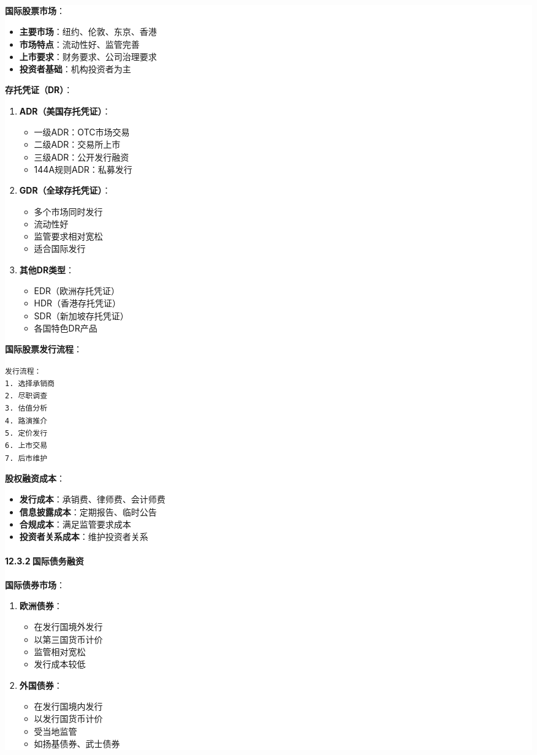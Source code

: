 **国际股票市场**：
- **主要市场**：纽约、伦敦、东京、香港
- **市场特点**：流动性好、监管完善
- **上市要求**：财务要求、公司治理要求
- **投资者基础**：机构投资者为主

**存托凭证（DR）**：
1. **ADR（美国存托凭证）**：
   - 一级ADR：OTC市场交易
   - 二级ADR：交易所上市
   - 三级ADR：公开发行融资
   - 144A规则ADR：私募发行

2. **GDR（全球存托凭证）**：
   - 多个市场同时发行
   - 流动性好
   - 监管要求相对宽松
   - 适合国际发行

3. **其他DR类型**：
   - EDR（欧洲存托凭证）
   - HDR（香港存托凭证）
   - SDR（新加坡存托凭证）
   - 各国特色DR产品

**国际股票发行流程**：
```
发行流程：
1. 选择承销商
2. 尽职调查
3. 估值分析
4. 路演推介
5. 定价发行
6. 上市交易
7. 后市维护
```

**股权融资成本**：
- **发行成本**：承销费、律师费、会计师费
- **信息披露成本**：定期报告、临时公告
- **合规成本**：满足监管要求成本
- **投资者关系成本**：维护投资者关系

#### 12.3.2 国际债务融资

**国际债券市场**：
1. **欧洲债券**：
   - 在发行国境外发行
   - 以第三国货币计价
   - 监管相对宽松
   - 发行成本较低

2. **外国债券**：
   - 在发行国境内发行
   - 以发行国货币计价
   - 受当地监管
   - 如扬基债券、武士债券
